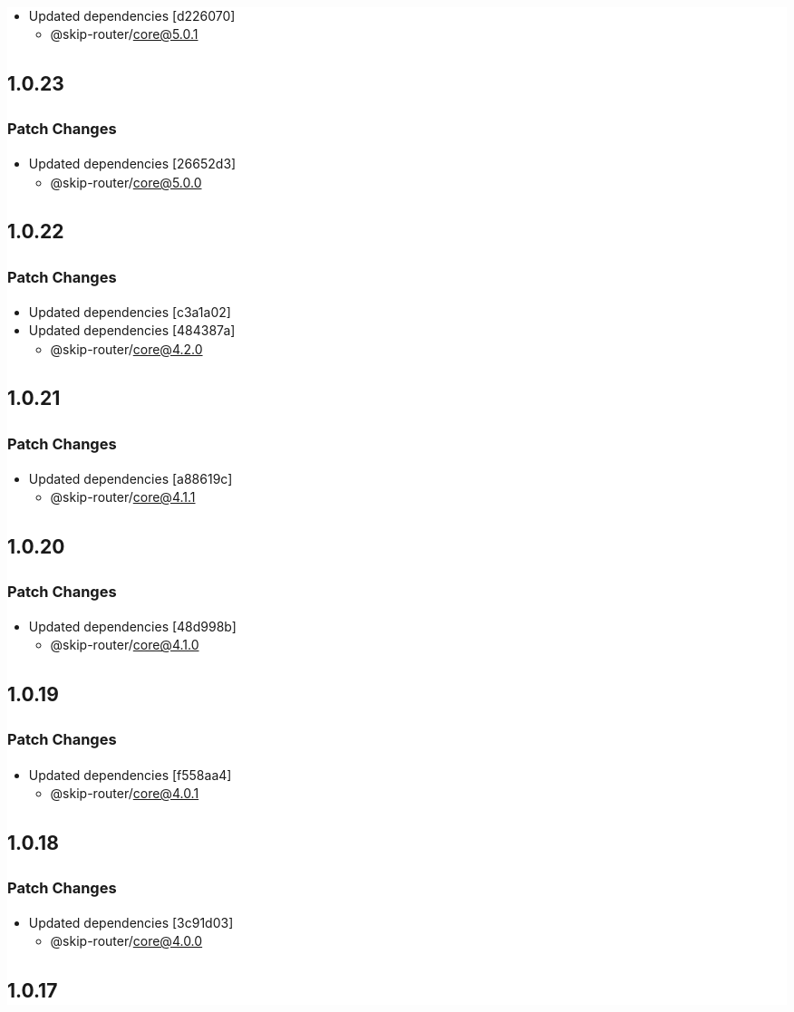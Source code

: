- Updated dependencies [d226070]
  - @skip-router/core@5.0.1

## 1.0.23

### Patch Changes

- Updated dependencies [26652d3]
  - @skip-router/core@5.0.0

## 1.0.22

### Patch Changes

- Updated dependencies [c3a1a02]
- Updated dependencies [484387a]
  - @skip-router/core@4.2.0

## 1.0.21

### Patch Changes

- Updated dependencies [a88619c]
  - @skip-router/core@4.1.1

## 1.0.20

### Patch Changes

- Updated dependencies [48d998b]
  - @skip-router/core@4.1.0

## 1.0.19

### Patch Changes

- Updated dependencies [f558aa4]
  - @skip-router/core@4.0.1

## 1.0.18

### Patch Changes

- Updated dependencies [3c91d03]
  - @skip-router/core@4.0.0

## 1.0.17
